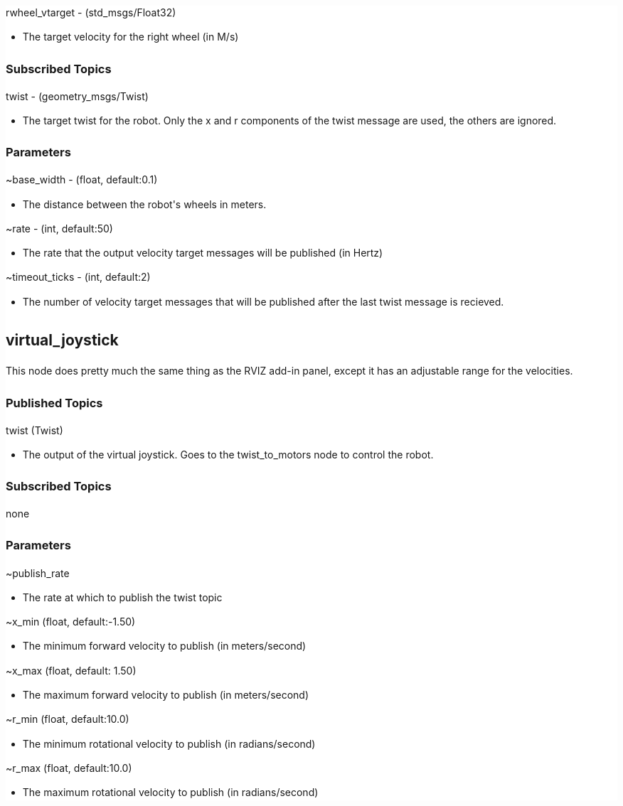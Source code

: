 rwheel_vtarget - (std_msgs/Float32)

-   The target velocity for the right wheel (in M/s)

### Subscribed Topics

twist - (geometry_msgs/Twist)

-   The target twist for the robot. Only the x and r components of the twist message are used, the others are ignored.
    

### Parameters

~base_width - (float, default:0.1)

-   The distance between the robot's wheels in meters.

~rate - (int, default:50)

-   The rate that the output velocity target messages will be published (in Hertz)

~timeout_ticks - (int, default:2)

-   The number of velocity target messages that will be published after the last twist message is recieved.

## virtual_joystick

This node does pretty much the same thing as the RVIZ add-in panel, except it has an adjustable range for the velocities.

### Published Topics

twist (Twist)

-   The output of the virtual joystick. Goes to the twist_to_motors node to control the robot.
    

### Subscribed Topics

none

### Parameters

~publish_rate

-   The rate at which to publish the twist topic
    

~x_min (float, default:-1.50)

-   The minimum forward velocity to publish (in meters/second)

~x_max (float, default: 1.50)

-   The maximum forward velocity to publish (in meters/second)

~r_min (float, default:10.0)

-   The minimum rotational velocity to publish (in radians/second)

~r_max (float, default:10.0)

-   The maximum rotational velocity to publish (in radians/second)